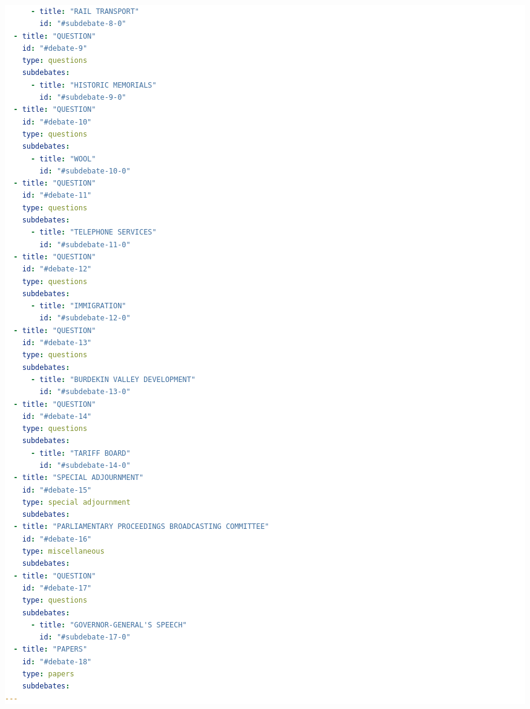 ```yaml
      - title: "RAIL TRANSPORT"
        id: "#subdebate-8-0"
  - title: "QUESTION"
    id: "#debate-9"
    type: questions
    subdebates:
      - title: "HISTORIC MEMORIALS"
        id: "#subdebate-9-0"
  - title: "QUESTION"
    id: "#debate-10"
    type: questions
    subdebates:
      - title: "WOOL"
        id: "#subdebate-10-0"
  - title: "QUESTION"
    id: "#debate-11"
    type: questions
    subdebates:
      - title: "TELEPHONE SERVICES"
        id: "#subdebate-11-0"
  - title: "QUESTION"
    id: "#debate-12"
    type: questions
    subdebates:
      - title: "IMMIGRATION"
        id: "#subdebate-12-0"
  - title: "QUESTION"
    id: "#debate-13"
    type: questions
    subdebates:
      - title: "BURDEKIN VALLEY DEVELOPMENT"
        id: "#subdebate-13-0"
  - title: "QUESTION"
    id: "#debate-14"
    type: questions
    subdebates:
      - title: "TARIFF BOARD"
        id: "#subdebate-14-0"
  - title: "SPECIAL ADJOURNMENT"
    id: "#debate-15"
    type: special adjournment
    subdebates:
  - title: "PARLIAMENTARY PROCEEDINGS BROADCASTING COMMITTEE"
    id: "#debate-16"
    type: miscellaneous
    subdebates:
  - title: "QUESTION"
    id: "#debate-17"
    type: questions
    subdebates:
      - title: "GOVERNOR-GENERAL'S SPEECH"
        id: "#subdebate-17-0"
  - title: "PAPERS"
    id: "#debate-18"
    type: papers
    subdebates:
---
```
